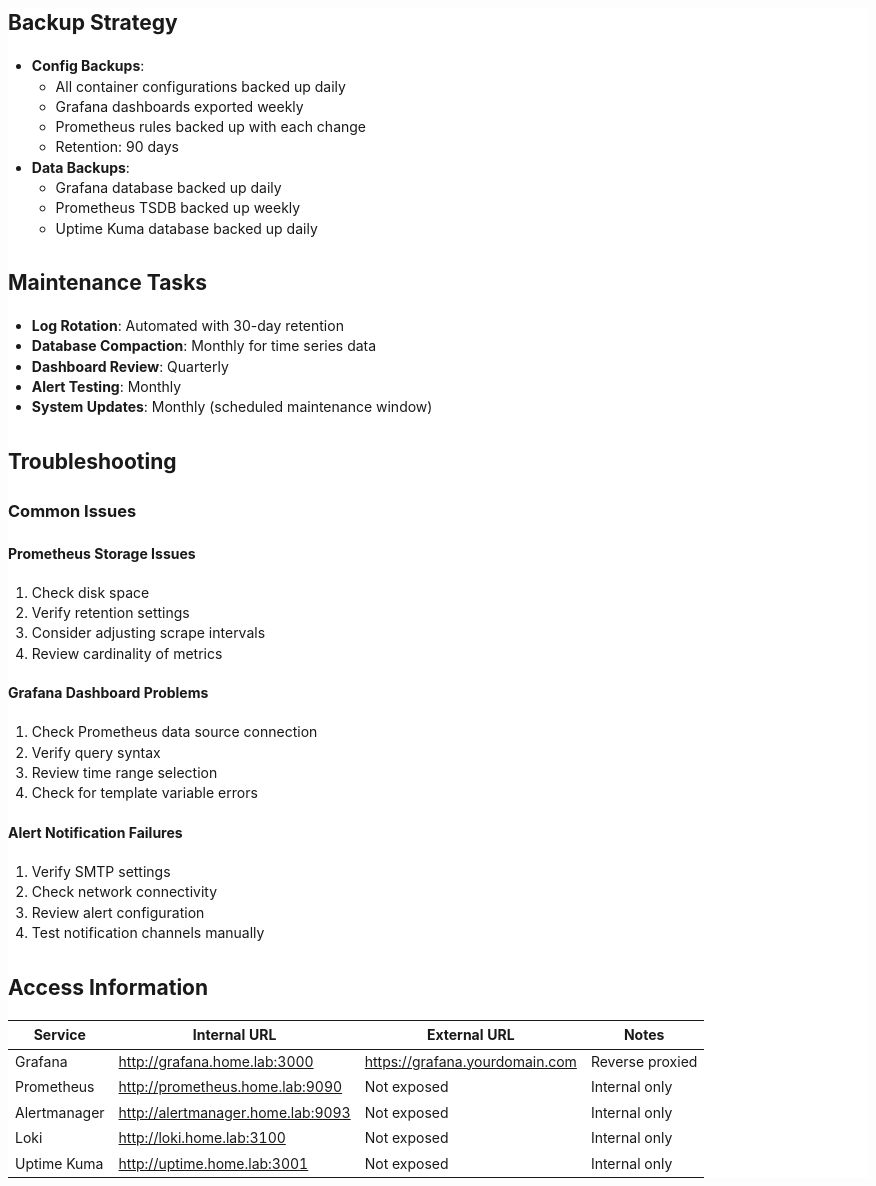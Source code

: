 ## Backup Strategy

- **Config Backups**:
  - All container configurations backed up daily
  - Grafana dashboards exported weekly
  - Prometheus rules backed up with each change
  - Retention: 90 days
- **Data Backups**:
  - Grafana database backed up daily
  - Prometheus TSDB backed up weekly
  - Uptime Kuma database backed up daily

## Maintenance Tasks

- **Log Rotation**: Automated with 30-day retention
- **Database Compaction**: Monthly for time series data
- **Dashboard Review**: Quarterly
- **Alert Testing**: Monthly
- **System Updates**: Monthly (scheduled maintenance window)

## Troubleshooting

### Common Issues

#### Prometheus Storage Issues

1. Check disk space
2. Verify retention settings
3. Consider adjusting scrape intervals
4. Review cardinality of metrics

#### Grafana Dashboard Problems

1. Check Prometheus data source connection
2. Verify query syntax
3. Review time range selection
4. Check for template variable errors

#### Alert Notification Failures

1. Verify SMTP settings
2. Check network connectivity
3. Review alert configuration
4. Test notification channels manually

## Access Information

| Service | Internal URL | External URL | Notes |
|---------|--------------|--------------|-------|
| Grafana | http://grafana.home.lab:3000 | https://grafana.yourdomain.com | Reverse proxied |
| Prometheus | http://prometheus.home.lab:9090 | Not exposed | Internal only |
| Alertmanager | http://alertmanager.home.lab:9093 | Not exposed | Internal only |
| Loki | http://loki.home.lab:3100 | Not exposed | Internal only |
| Uptime Kuma | http://uptime.home.lab:3001 | Not exposed | Internal only |